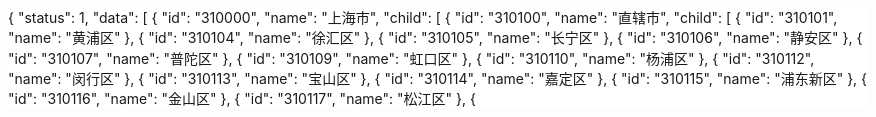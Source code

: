 {
    "status": 1,
    "data": [
        {
            "id": "310000",
            "name": "上海市",
            "child": [
                {
                    "id": "310100",
                    "name": "直辖市",
                    "child": [
                        {
                            "id": "310101",
                            "name": "黄浦区"
                        },
                        {
                            "id": "310104",
                            "name": "徐汇区"
                        },
                        {
                            "id": "310105",
                            "name": "长宁区"
                        },
                        {
                            "id": "310106",
                            "name": "静安区"
                        },
                        {
                            "id": "310107",
                            "name": "普陀区"
                        },
                        {
                            "id": "310109",
                            "name": "虹口区"
                        },
                        {
                            "id": "310110",
                            "name": "杨浦区"
                        },
                        {
                            "id": "310112",
                            "name": "闵行区"
                        },
                        {
                            "id": "310113",
                            "name": "宝山区"
                        },
                        {
                            "id": "310114",
                            "name": "嘉定区"
                        },
                        {
                            "id": "310115",
                            "name": "浦东新区"
                        },
                        {
                            "id": "310116",
                            "name": "金山区"
                        },
                        {
                            "id": "310117",
                            "name": "松江区"
                        },
                        {